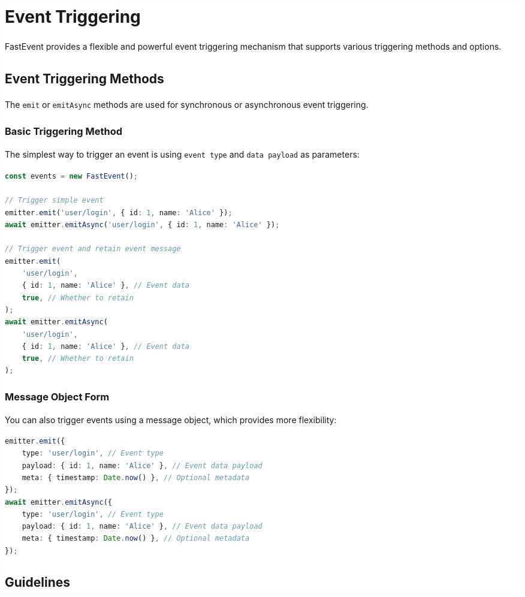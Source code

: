 # Event Triggering

FastEvent provides a flexible and powerful event triggering mechanism that supports various triggering methods and options.

## Event Triggering Methods

The `emit` or `emitAsync` methods are used for synchronous or asynchronous event triggering.

### Basic Triggering Method

The simplest way to trigger an event is using `event type` and `data payload` as parameters:

```typescript
const events = new FastEvent();

// Trigger simple event
emitter.emit('user/login', { id: 1, name: 'Alice' });
await emitter.emitAsync('user/login', { id: 1, name: 'Alice' });

// Trigger event and retain event message
emitter.emit(
    'user/login',
    { id: 1, name: 'Alice' }, // Event data
    true, // Whether to retain
);
await emitter.emitAsync(
    'user/login',
    { id: 1, name: 'Alice' }, // Event data
    true, // Whether to retain
);
```

### Message Object Form

You can also trigger events using a message object, which provides more flexibility:

```typescript
emitter.emit({
    type: 'user/login', // Event type
    payload: { id: 1, name: 'Alice' }, // Event data payload
    meta: { timestamp: Date.now() }, // Optional metadata
});
await emitter.emitAsync({
    type: 'user/login', // Event type
    payload: { id: 1, name: 'Alice' }, // Event data payload
    meta: { timestamp: Date.now() }, // Optional metadata
});
```

## Guidelines
